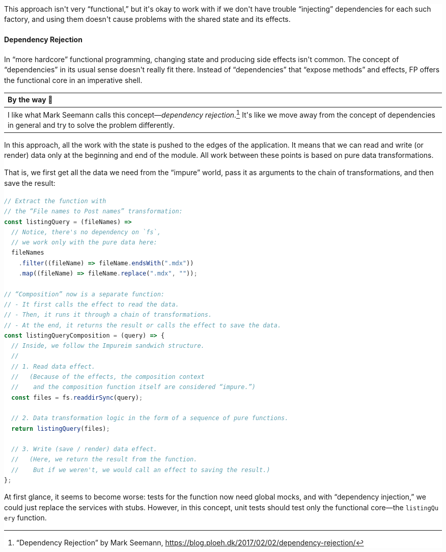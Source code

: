 This approach isn't very “functional,” but it's okay to work with if we don't have trouble “injecting” dependencies for each such factory, and using them doesn't cause problems with the shared state and its effects.

#### Dependency Rejection

In “more hardcore” functional programming, changing state and producing side effects isn't common. The concept of “dependencies” in its usual sense doesn't really fit there. Instead of “dependencies” that “expose methods” and effects, FP offers the functional core in an imperative shell.

| By the way 🙅                                                                                                                                                                                          |
| :----------------------------------------------------------------------------------------------------------------------------------------------------------------------------------------------------- |
| I like what Mark Seemann calls this concept—_dependency rejection_.[^dependencyrejection] It's like we move away from the concept of dependencies in general and try to solve the problem differently. |

In this approach, all the work with the state is pushed to the edges of the application. It means that we can read and write (or render) data only at the beginning and end of the module. All work between these points is based on pure data transformations.

That is, we first get all the data we need from the “impure” world, pass it as arguments to the chain of transformations, and then save the result:

```ts
// Extract the function with
// the “File names to Post names” transformation:
const listingQuery = (fileNames) =>
  // Notice, there's no dependency on `fs`,
  // we work only with the pure data here:
  fileNames
    .filter((fileName) => fileName.endsWith(".mdx"))
    .map((fileName) => fileName.replace(".mdx", ""));

// “Composition” now is a separate function:
// - It first calls the effect to read the data.
// - Then, it runs it through a chain of transformations.
// - At the end, it returns the result or calls the effect to save the data.
const listingQueryComposition = (query) => {
  // Inside, we follow the Impureim sandwich structure.
  //
  // 1. Read data effect.
  //   (Because of the effects, the composition context
  //    and the composition function itself are considered “impure.”)
  const files = fs.readdirSync(query);

  // 2. Data transformation logic in the form of a sequence of pure functions.
  return listingQuery(files);

  // 3. Write (save / render) data effect.
  //   (Here, we return the result from the function.
  //    But if we weren't, we would call an effect to saving the result.)
};
```

At first glance, it seems to become worse: tests for the function now need global mocks, and with “dependency injection,” we could just replace the services with stubs. However, in this concept, unit tests should test only the functional core—the `listingQuery` function.


[^pitsofsuccess]: “Functional architecture: The pits of success” by Mark Seemann, https://youtu.be/US8QG9I1XW0
[^cqs]: “Command-Query Separation” by Martin Fowler, https://martinfowler.com/bliki/CommandQuerySeparation.html
[^coupling]: Coupling, Wikipedia, https://en.wikipedia.org/wiki/Coupling_(computer_programming)
[^soc]: Separation of Concerns, Wikipedia, https://en.wikipedia.org/wiki/Separation_of_concerns
[^cohesion]: Cohesion, Wikipedia, https://en.wikipedia.org/wiki/Cohesion_(computer_science)
[^faetureenvy]: Feature Envy, Refactoring Guru, https://refactoring.guru/smells/feature-envy
[^designbycontract]: “Design By Contract”, c2.com, https://wiki.c2.com/?DesignByContract
[^strategy]: Strategy Pattern, Refactoring Guru, https://refactoring.guru/design-patterns/strategy
[^rest]: REpresentational State Transfer, REST, https://restfulapi.net
[^messagebroker]: Message Broker, Microsoft Docs, https://docs.microsoft.com/en-us/previous-versions/msp-n-p/ff648849(v=pandp.10)
[^messagebus]: Message Bus, Microsoft Docs, https://docs.microsoft.com/en-us/previous-versions/msp-n-p/ff647328(v=pandp.10)
[^messagequeue]: Message Queue, Wikipedia, https://en.wikipedia.org/wiki/Message_queue
[^observer]: Observer Pattern, Refactoring Guru, https://refactoring.guru/design-patterns/observer
[^rxjs]: RxJS, Reactive Extensions Library for JavaScript, https://rxjs.dev
[^solid]: The Principles of OOD, Robert C. Martin, http://www.butunclebob.com/ArticleS.UncleBob.PrinciplesOfOod
[^di]: “Inversion of Control Containers and the Dependency Injection pattern” by Martin Fowler, https://martinfowler.com/articles/injection.html
[^diindotnet]: “Dependency Injection in .NET” by Mark Seemann, https://www.goodreads.com/book/show/9407722-dependency-injection-in-net
[^ditsinpractice]: “Dependency Injection with TypeScript in Practice” by Alex Bespoyasov, https://bespoyasov.me/blog/di-ts-in-practice/
[^ddd]: “Domain-Driven Design” by Eric Evans, https://www.goodreads.com/book/show/179133.Domain_Driven_Design
[^dddclassification]: “Evans Classification” by Martin Fowler, https://martinfowler.com/bliki/EvansClassification.html
[^dependencyrejection]: “Dependency Rejection” by Mark Seemann, https://blog.ploeh.dk/2017/02/02/dependency-rejection/
[^readermonadfordi]: “Dependency Injection Using the Reader Monad” by Scott Wlaschin, https://fsharpforfunandprofit.com/posts/dependencies-3/
[^freemonadsfordi]: “Dependency Interpretation” by Scott Wlaschin, https://fsharpforfunandprofit.com/posts/dependencies-4/
[^fpdependencies]: “Six approaches to dependency injection” by Scott Wlaschin, https://fsharpforfunandprofit.com/posts/dependencies/
[^dmmf]: “Domain Modeling Made Functional” by Scott Wlaschin, https://www.goodreads.com/book/show/34921689-domain-modeling-made-functional